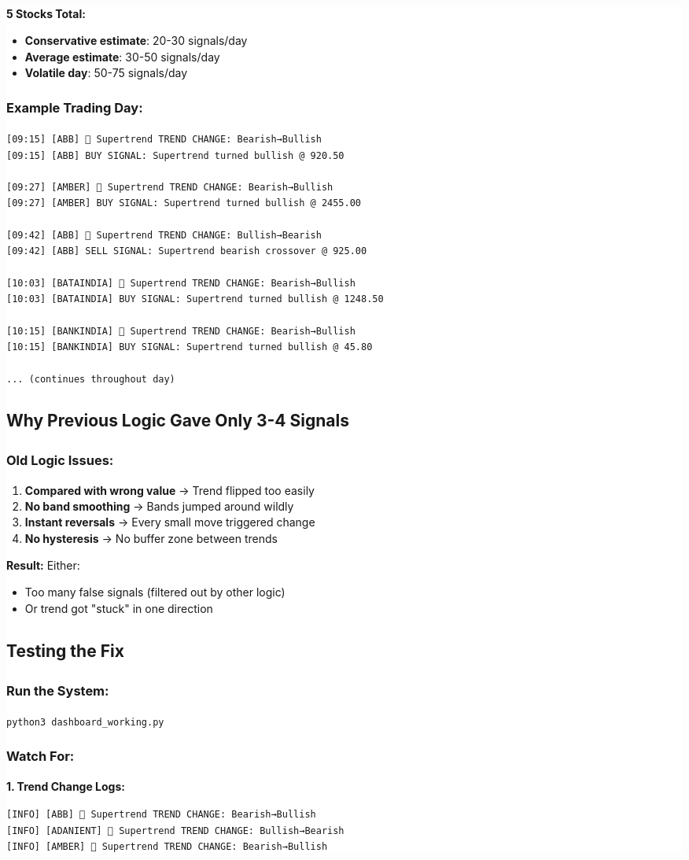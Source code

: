 **5 Stocks Total:**
- **Conservative estimate**: 20-30 signals/day
- **Average estimate**: 30-50 signals/day
- **Volatile day**: 50-75 signals/day

### Example Trading Day:

```
[09:15] [ABB] 🔄 Supertrend TREND CHANGE: Bearish→Bullish
[09:15] [ABB] BUY SIGNAL: Supertrend turned bullish @ 920.50

[09:27] [AMBER] 🔄 Supertrend TREND CHANGE: Bearish→Bullish
[09:27] [AMBER] BUY SIGNAL: Supertrend turned bullish @ 2455.00

[09:42] [ABB] 🔄 Supertrend TREND CHANGE: Bullish→Bearish
[09:42] [ABB] SELL SIGNAL: Supertrend bearish crossover @ 925.00

[10:03] [BATAINDIA] 🔄 Supertrend TREND CHANGE: Bearish→Bullish
[10:03] [BATAINDIA] BUY SIGNAL: Supertrend turned bullish @ 1248.50

[10:15] [BANKINDIA] 🔄 Supertrend TREND CHANGE: Bearish→Bullish
[10:15] [BANKINDIA] BUY SIGNAL: Supertrend turned bullish @ 45.80

... (continues throughout day)
```

## Why Previous Logic Gave Only 3-4 Signals

### Old Logic Issues:

1. **Compared with wrong value** → Trend flipped too easily
2. **No band smoothing** → Bands jumped around wildly
3. **Instant reversals** → Every small move triggered change
4. **No hysteresis** → No buffer zone between trends

**Result:** Either:
- Too many false signals (filtered out by other logic)
- Or trend got "stuck" in one direction

## Testing the Fix

### Run the System:
```bash
python3 dashboard_working.py
```

### Watch For:

**1. Trend Change Logs:**
```
[INFO] [ABB] 🔄 Supertrend TREND CHANGE: Bearish→Bullish
[INFO] [ADANIENT] 🔄 Supertrend TREND CHANGE: Bullish→Bearish
[INFO] [AMBER] 🔄 Supertrend TREND CHANGE: Bearish→Bullish
```
